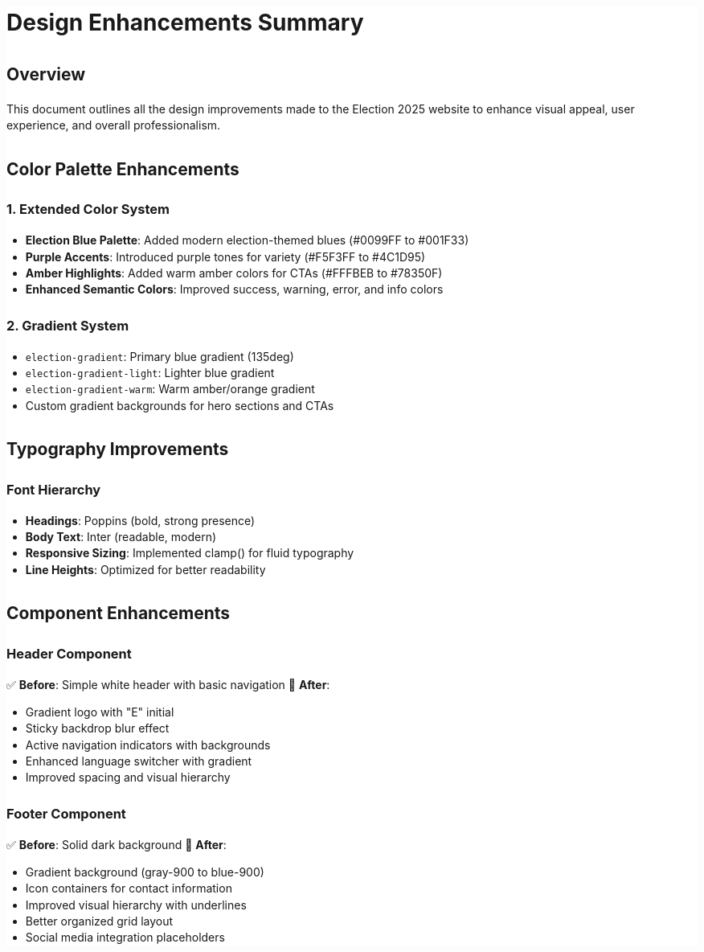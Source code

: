 # Design Enhancements Summary

## Overview
This document outlines all the design improvements made to the Election 2025 website to enhance visual appeal, user experience, and overall professionalism.

## Color Palette Enhancements

### 1. Extended Color System
- **Election Blue Palette**: Added modern election-themed blues (#0099FF to #001F33)
- **Purple Accents**: Introduced purple tones for variety (#F5F3FF to #4C1D95)
- **Amber Highlights**: Added warm amber colors for CTAs (#FFFBEB to #78350F)
- **Enhanced Semantic Colors**: Improved success, warning, error, and info colors

### 2. Gradient System
- `election-gradient`: Primary blue gradient (135deg)
- `election-gradient-light`: Lighter blue gradient
- `election-gradient-warm`: Warm amber/orange gradient
- Custom gradient backgrounds for hero sections and CTAs

## Typography Improvements

### Font Hierarchy
- **Headings**: Poppins (bold, strong presence)
- **Body Text**: Inter (readable, modern)
- **Responsive Sizing**: Implemented clamp() for fluid typography
- **Line Heights**: Optimized for better readability

## Component Enhancements

### Header Component
✅ **Before**: Simple white header with basic navigation
🎨 **After**: 
- Gradient logo with "E" initial
- Sticky backdrop blur effect
- Active navigation indicators with backgrounds
- Enhanced language switcher with gradient
- Improved spacing and visual hierarchy

### Footer Component
✅ **Before**: Solid dark background
🎨 **After**:
- Gradient background (gray-900 to blue-900)
- Icon containers for contact information
- Improved visual hierarchy with underlines
- Better organized grid layout
- Social media integration placeholders
